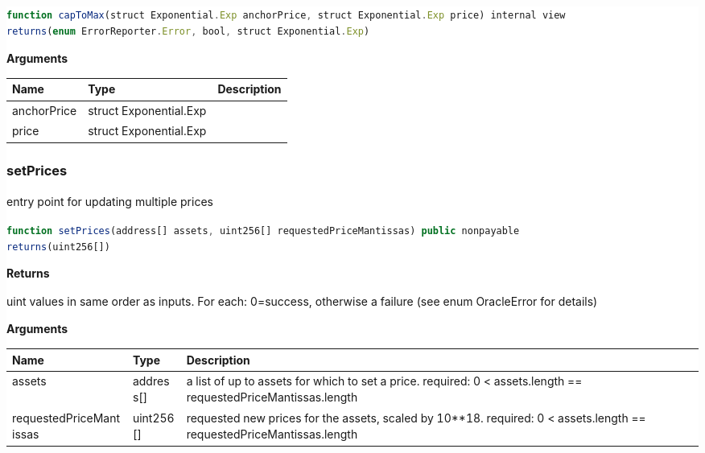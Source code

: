 ```javascript
function capToMax(struct Exponential.Exp anchorPrice, struct Exponential.Exp price) internal view
returns(enum ErrorReporter.Error, bool, struct Exponential.Exp)
```

**Arguments**

| Name | Type | Description |
| :--- | :--- | :--- |
| anchorPrice | struct Exponential.Exp |  |
| price | struct Exponential.Exp |  |

### setPrices

entry point for updating multiple prices

```javascript
function setPrices(address[] assets, uint256[] requestedPriceMantissas) public nonpayable
returns(uint256[])
```

**Returns**

uint values in same order as inputs. For each: 0=success, otherwise a failure \(see enum OracleError for details\)

**Arguments**

| Name | Type | Description |
| :--- | :--- | :--- |
| assets | address\[\] | a list of up to assets for which to set a price. required: 0 &lt; assets.length == requestedPriceMantissas.length |
| requestedPriceMantissas | uint256\[\] | requested new prices for the assets, scaled by 10\*\*18. required: 0 &lt; assets.length == requestedPriceMantissas.length |

